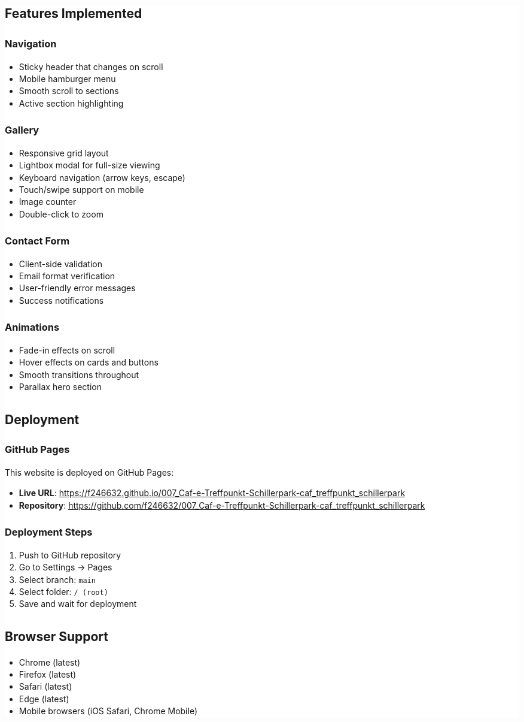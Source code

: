 ## Features Implemented

### Navigation
- Sticky header that changes on scroll
- Mobile hamburger menu
- Smooth scroll to sections
- Active section highlighting

### Gallery
- Responsive grid layout
- Lightbox modal for full-size viewing
- Keyboard navigation (arrow keys, escape)
- Touch/swipe support on mobile
- Image counter
- Double-click to zoom

### Contact Form
- Client-side validation
- Email format verification
- User-friendly error messages
- Success notifications

### Animations
- Fade-in effects on scroll
- Hover effects on cards and buttons
- Smooth transitions throughout
- Parallax hero section

## Deployment

### GitHub Pages
This website is deployed on GitHub Pages:
- **Live URL**: https://f246632.github.io/007_Caf-e-Treffpunkt-Schillerpark-caf_treffpunkt_schillerpark
- **Repository**: https://github.com/f246632/007_Caf-e-Treffpunkt-Schillerpark-caf_treffpunkt_schillerpark

### Deployment Steps
1. Push to GitHub repository
2. Go to Settings → Pages
3. Select branch: `main`
4. Select folder: `/ (root)`
5. Save and wait for deployment

## Browser Support

- Chrome (latest)
- Firefox (latest)
- Safari (latest)
- Edge (latest)
- Mobile browsers (iOS Safari, Chrome Mobile)
